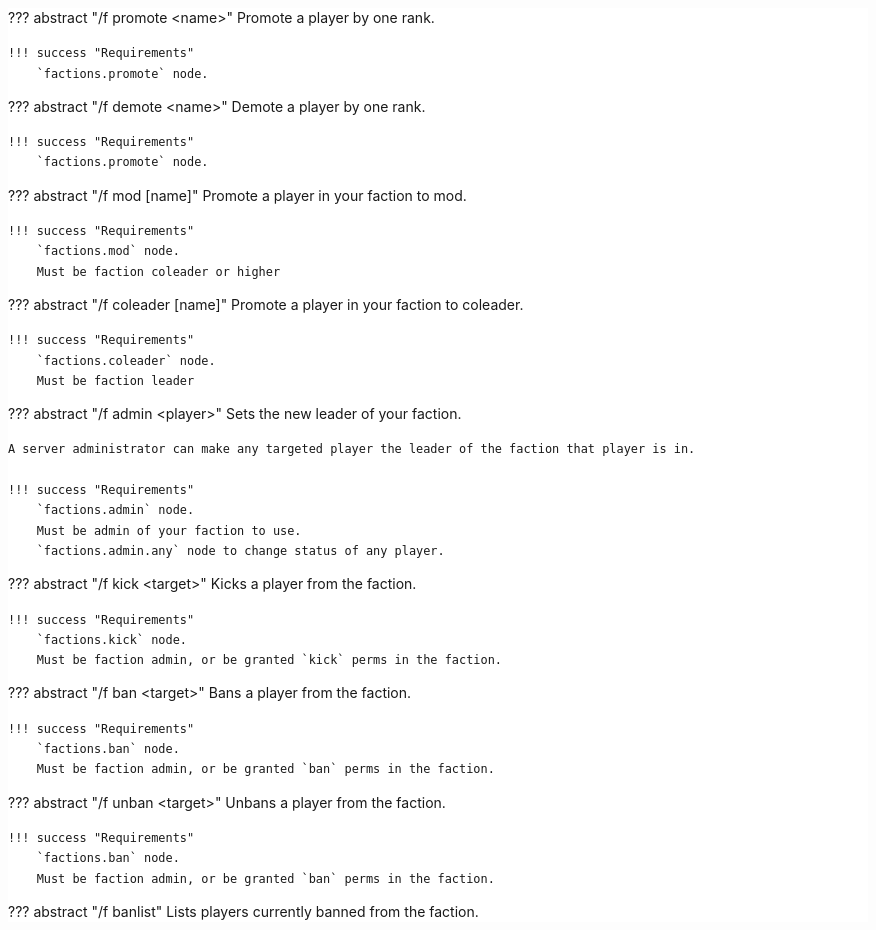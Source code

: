 ??? abstract "/f promote &lt;name&gt;"
    Promote a player by one rank.

    !!! success "Requirements"
        `factions.promote` node.  

??? abstract "/f demote &lt;name&gt;"
    Demote a player by one rank.

    !!! success "Requirements"
        `factions.promote` node.  

??? abstract "/f mod [name]"
    Promote a player in your faction to mod.

    !!! success "Requirements"
        `factions.mod` node.  
        Must be faction coleader or higher

??? abstract "/f coleader [name]"
    Promote a player in your faction to coleader.

    !!! success "Requirements"
        `factions.coleader` node.  
        Must be faction leader

??? abstract "/f admin &lt;player&gt;"
    Sets the new leader of your faction.

    A server administrator can make any targeted player the leader of the faction that player is in.
    
    !!! success "Requirements"
        `factions.admin` node.  
        Must be admin of your faction to use.  
        `factions.admin.any` node to change status of any player.

??? abstract "/f kick &lt;target&gt;"
    Kicks a player from the faction.

    !!! success "Requirements"
        `factions.kick` node.
        Must be faction admin, or be granted `kick` perms in the faction.

??? abstract "/f ban &lt;target&gt;"
    Bans a player from the faction.

    !!! success "Requirements"
        `factions.ban` node.  
        Must be faction admin, or be granted `ban` perms in the faction.  

??? abstract "/f unban &lt;target&gt;"
    Unbans a player from the faction.

    !!! success "Requirements"
        `factions.ban` node.  
        Must be faction admin, or be granted `ban` perms in the faction.  

??? abstract "/f banlist"
    Lists players currently banned from the faction.
